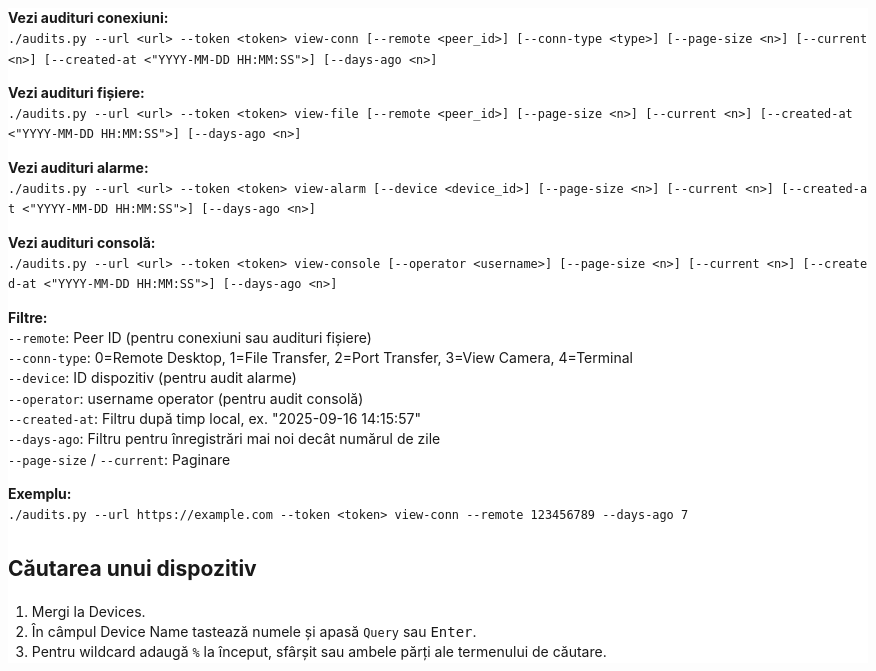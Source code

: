 **Vezi audituri conexiuni:**  
`./audits.py --url <url> --token <token> view-conn [--remote <peer_id>] [--conn-type <type>] [--page-size <n>] [--current <n>] [--created-at <"YYYY-MM-DD HH:MM:SS">] [--days-ago <n>]`

**Vezi audituri fișiere:**  
`./audits.py --url <url> --token <token> view-file [--remote <peer_id>] [--page-size <n>] [--current <n>] [--created-at <"YYYY-MM-DD HH:MM:SS">] [--days-ago <n>]`

**Vezi audituri alarme:**  
`./audits.py --url <url> --token <token> view-alarm [--device <device_id>] [--page-size <n>] [--current <n>] [--created-at <"YYYY-MM-DD HH:MM:SS">] [--days-ago <n>]`

**Vezi audituri consolă:**  
`./audits.py --url <url> --token <token> view-console [--operator <username>] [--page-size <n>] [--current <n>] [--created-at <"YYYY-MM-DD HH:MM:SS">] [--days-ago <n>]`

**Filtre:**  
`--remote`: Peer ID (pentru conexiuni sau audituri fișiere)  
`--conn-type`: 0=Remote Desktop, 1=File Transfer, 2=Port Transfer, 3=View Camera, 4=Terminal  
`--device`: ID dispozitiv (pentru audit alarme)  
`--operator`: username operator (pentru audit consolă)  
`--created-at`: Filtru după timp local, ex. "2025-09-16 14:15:57"  
`--days-ago`: Filtru pentru înregistrări mai noi decât numărul de zile  
`--page-size` / `--current`: Paginare

**Exemplu:**  
`./audits.py --url https://example.com --token <token> view-conn --remote 123456789 --days-ago 7`


## Căutarea unui dispozitiv
1. Mergi la Devices.
2. În câmpul Device Name tastează numele și apasă `Query` sau <kbd>Enter</kbd>.
3. Pentru wildcard adaugă `%` la început, sfârșit sau ambele părți ale termenului de căutare.